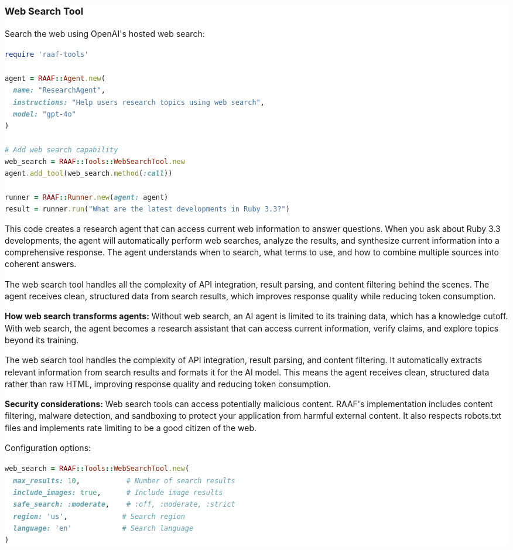 ### Web Search Tool

Search the web using OpenAI's hosted web search:

```ruby
require 'raaf-tools'

agent = RAAF::Agent.new(
  name: "ResearchAgent",
  instructions: "Help users research topics using web search",
  model: "gpt-4o"
)

# Add web search capability
web_search = RAAF::Tools::WebSearchTool.new
agent.add_tool(web_search.method(:call))

runner = RAAF::Runner.new(agent: agent)
result = runner.run("What are the latest developments in Ruby 3.3?")
```

This code creates a research agent that can access current web information to answer questions. When you ask about Ruby 3.3 developments, the agent will automatically perform web searches, analyze the results, and synthesize current information into a comprehensive response. The agent understands when to search, what terms to use, and how to combine multiple sources into coherent answers.

The web search tool handles all the complexity of API integration, result parsing, and content filtering behind the scenes. The agent receives clean, structured data from search results, which improves response quality while reducing token consumption.

**How web search transforms agents:** Without web search, an AI agent is limited to its training data, which has a knowledge cutoff. With web search, the agent becomes a research assistant that can access current information, verify claims, and explore topics beyond its training.

The web search tool handles the complexity of API integration, result parsing, and content filtering. It automatically extracts relevant information from search results and formats it for the AI model. This means the agent receives clean, structured data rather than raw HTML, improving response quality and reducing token consumption.

**Security considerations:** Web search tools can access potentially malicious content. RAAF's implementation includes content filtering, malware detection, and sandboxing to protect your application from harmful external content. It also respects robots.txt files and implements rate limiting to be a good citizen of the web.

Configuration options:

```ruby
web_search = RAAF::Tools::WebSearchTool.new(
  max_results: 10,           # Number of search results
  include_images: true,      # Include image results
  safe_search: :moderate,    # :off, :moderate, :strict
  region: 'us',             # Search region
  language: 'en'            # Search language
)
```
